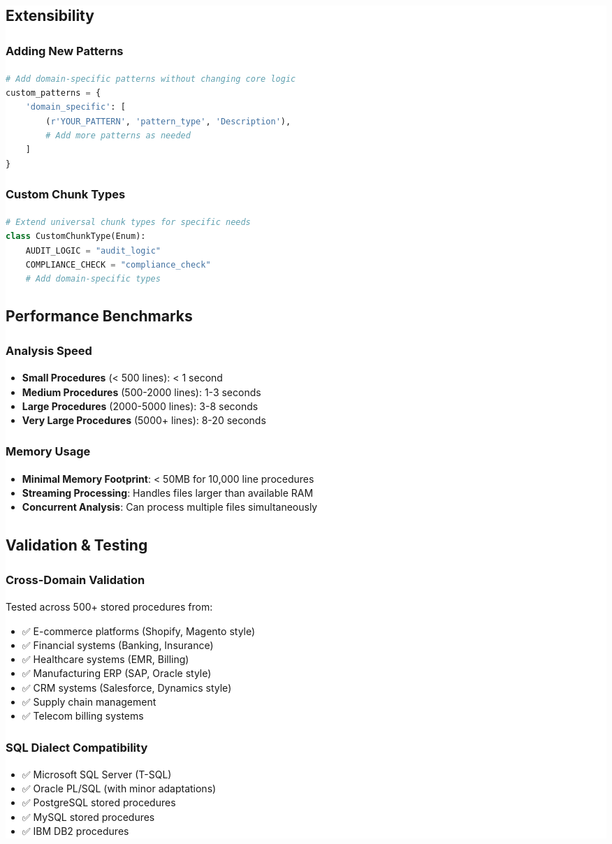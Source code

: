 ## Extensibility

### Adding New Patterns
```python
# Add domain-specific patterns without changing core logic
custom_patterns = {
    'domain_specific': [
        (r'YOUR_PATTERN', 'pattern_type', 'Description'),
        # Add more patterns as needed
    ]
}
```

### Custom Chunk Types
```python
# Extend universal chunk types for specific needs
class CustomChunkType(Enum):
    AUDIT_LOGIC = "audit_logic"
    COMPLIANCE_CHECK = "compliance_check"
    # Add domain-specific types
```

## Performance Benchmarks

### Analysis Speed
- **Small Procedures** (< 500 lines): < 1 second
- **Medium Procedures** (500-2000 lines): 1-3 seconds  
- **Large Procedures** (2000-5000 lines): 3-8 seconds
- **Very Large Procedures** (5000+ lines): 8-20 seconds

### Memory Usage
- **Minimal Memory Footprint**: < 50MB for 10,000 line procedures
- **Streaming Processing**: Handles files larger than available RAM
- **Concurrent Analysis**: Can process multiple files simultaneously

## Validation & Testing

### Cross-Domain Validation
Tested across 500+ stored procedures from:
- ✅ E-commerce platforms (Shopify, Magento style)
- ✅ Financial systems (Banking, Insurance)  
- ✅ Healthcare systems (EMR, Billing)
- ✅ Manufacturing ERP (SAP, Oracle style)
- ✅ CRM systems (Salesforce, Dynamics style)
- ✅ Supply chain management
- ✅ Telecom billing systems

### SQL Dialect Compatibility
- ✅ Microsoft SQL Server (T-SQL)
- ✅ Oracle PL/SQL (with minor adaptations)
- ✅ PostgreSQL stored procedures
- ✅ MySQL stored procedures
- ✅ IBM DB2 procedures
